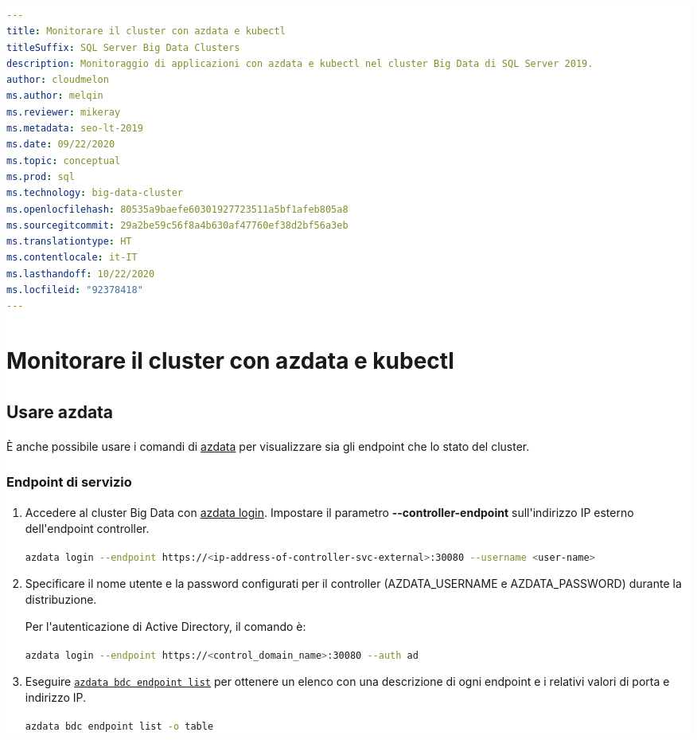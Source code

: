 ```yaml
---
title: Monitorare il cluster con azdata e kubectl
titleSuffix: SQL Server Big Data Clusters
description: Monitoraggio di applicazioni con azdata e kubectl nel cluster Big Data di SQL Server 2019.
author: cloudmelon
ms.author: melqin
ms.reviewer: mikeray
ms.metadata: seo-lt-2019
ms.date: 09/22/2020
ms.topic: conceptual
ms.prod: sql
ms.technology: big-data-cluster
ms.openlocfilehash: 80535a9baefe60301927723511a5bf1afeb805a8
ms.sourcegitcommit: 29a2be59c56f8a4b630af47760ef38d2bf56a3eb
ms.translationtype: HT
ms.contentlocale: it-IT
ms.lasthandoff: 10/22/2020
ms.locfileid: "92378418"
---
```

# <a name="monitor-cluster-with-azdata-and-kubectl"></a>Monitorare il cluster con azdata e kubectl

## <a name="use-azdata"></a>Usare azdata

È anche possibile usare i comandi di [azdata](deploy-install-azdata.md) per visualizzare sia gli endpoint che lo stato del cluster.

### <a name="service-endpoints"></a>Endpoint di servizio

1. Accedere al cluster Big Data con [azdata login](reference-azdata.md). Impostare il parametro **--controller-endpoint** sull'indirizzo IP esterno dell'endpoint controller.

   ```bash
   azdata login --endpoint https://<ip-address-of-controller-svc-external>:30080 --username <user-name>
   ```

1. Specificare il nome utente e la password configurati per il controller (AZDATA_USERNAME e AZDATA_PASSWORD) durante la distribuzione.

   Per l'autenticazione di Active Directory, il comando è:

   ```bash
   azdata login --endpoint https://<control_domain_name>:30080 --auth ad
   ```

1. Eseguire [`azdata bdc endpoint list`](reference-azdata-bdc-endpoint.md) per ottenere un elenco con una descrizione di ogni endpoint e i relativi valori di porta e indirizzo IP. 

   ```bash
   azdata bdc endpoint list -o table
   ```
